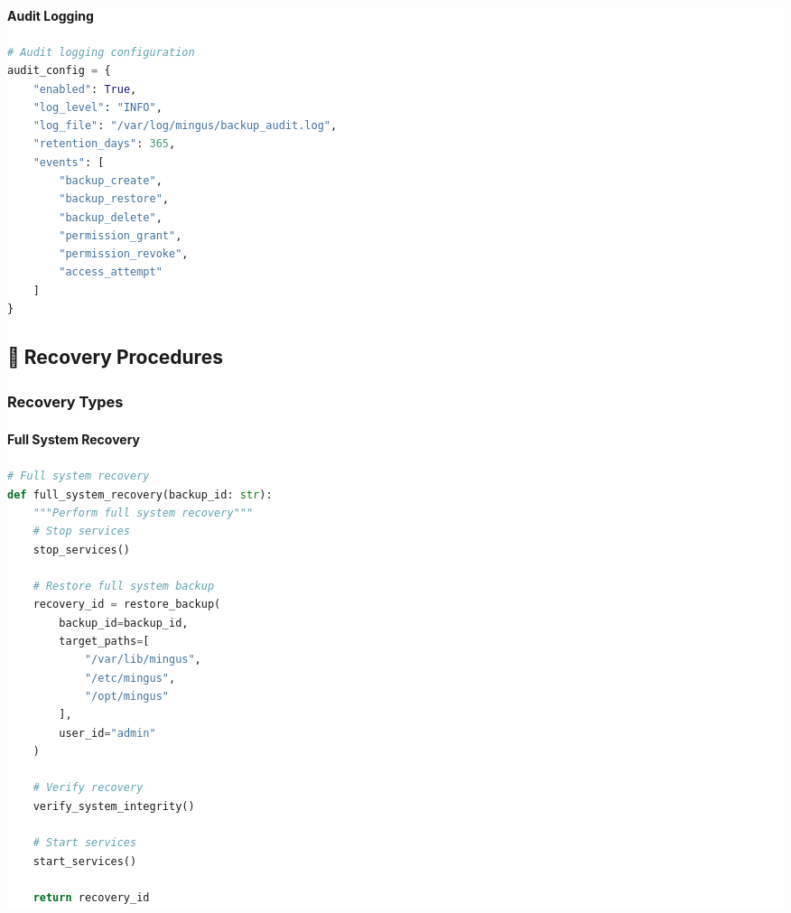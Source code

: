 #### **Audit Logging**
```python
# Audit logging configuration
audit_config = {
    "enabled": True,
    "log_level": "INFO",
    "log_file": "/var/log/mingus/backup_audit.log",
    "retention_days": 365,
    "events": [
        "backup_create",
        "backup_restore",
        "backup_delete",
        "permission_grant",
        "permission_revoke",
        "access_attempt"
    ]
}
```

## 🔄 **Recovery Procedures**

### **Recovery Types**

#### **Full System Recovery**
```python
# Full system recovery
def full_system_recovery(backup_id: str):
    """Perform full system recovery"""
    # Stop services
    stop_services()
    
    # Restore full system backup
    recovery_id = restore_backup(
        backup_id=backup_id,
        target_paths=[
            "/var/lib/mingus",
            "/etc/mingus",
            "/opt/mingus"
        ],
        user_id="admin"
    )
    
    # Verify recovery
    verify_system_integrity()
    
    # Start services
    start_services()
    
    return recovery_id
```
